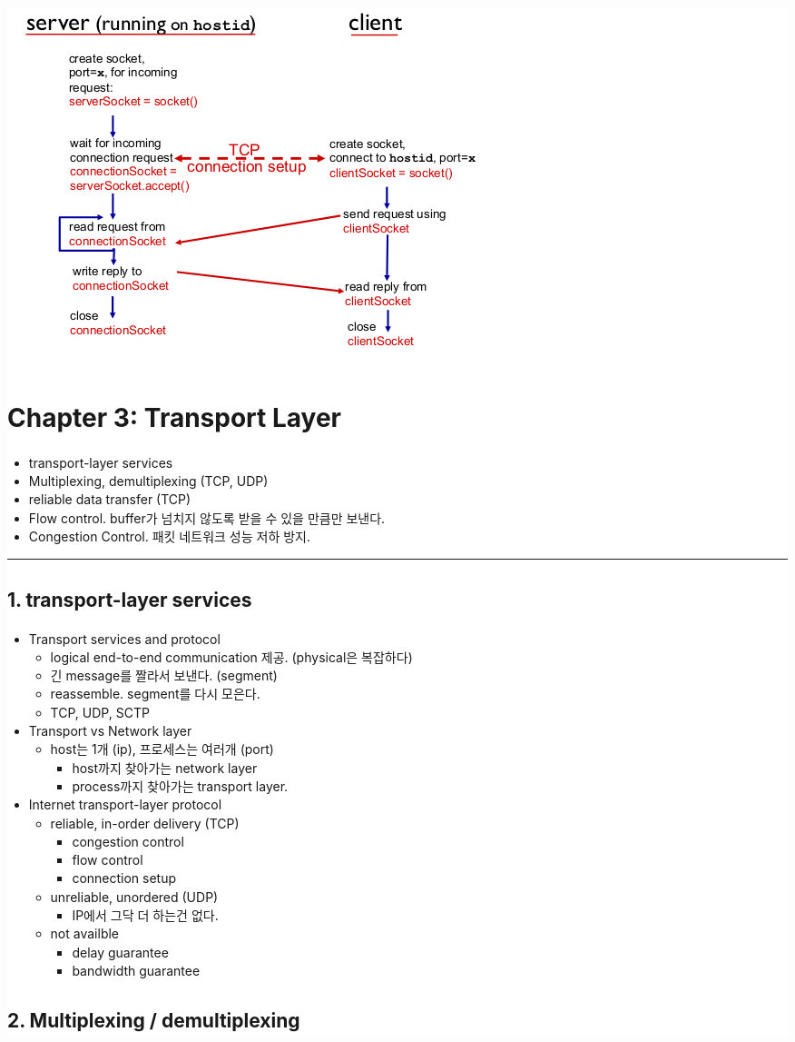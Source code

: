 ![IMAGE](/images/kucse-computer-network/application-socket-tcp-interaction.png)

# Chapter 3: Transport Layer
- transport-layer services
- Multiplexing, demultiplexing (TCP, UDP)
- reliable data transfer (TCP)
- Flow control. buffer가 넘치지 않도록 받을 수 있을 만큼만 보낸다.
- Congestion Control. 패킷 네트워크 성능 저하 방지.
* * * 
## 1. transport-layer services
- Transport services and protocol
  - logical end-to-end communication 제공. (physical은 복잡하다)
  - 긴 message를 짤라서 보낸다. (segment)
  - reassemble. segment를 다시 모은다.
  - TCP, UDP, SCTP
- Transport vs Network layer
  - host는 1개 (ip), 프로세스는 여러개 (port)
    - host까지 찾아가는 network layer
    - process까지 찾아가는 transport layer. 
- Internet transport-layer protocol
  - reliable, in-order delivery (TCP)
    - congestion control
    - flow control
    - connection setup
  - unreliable, unordered (UDP)
    - IP에서 그닥 더 하는건 없다.
  - not availble
     - delay guarantee
     - bandwidth guarantee
## 2. Multiplexing / demultiplexing
